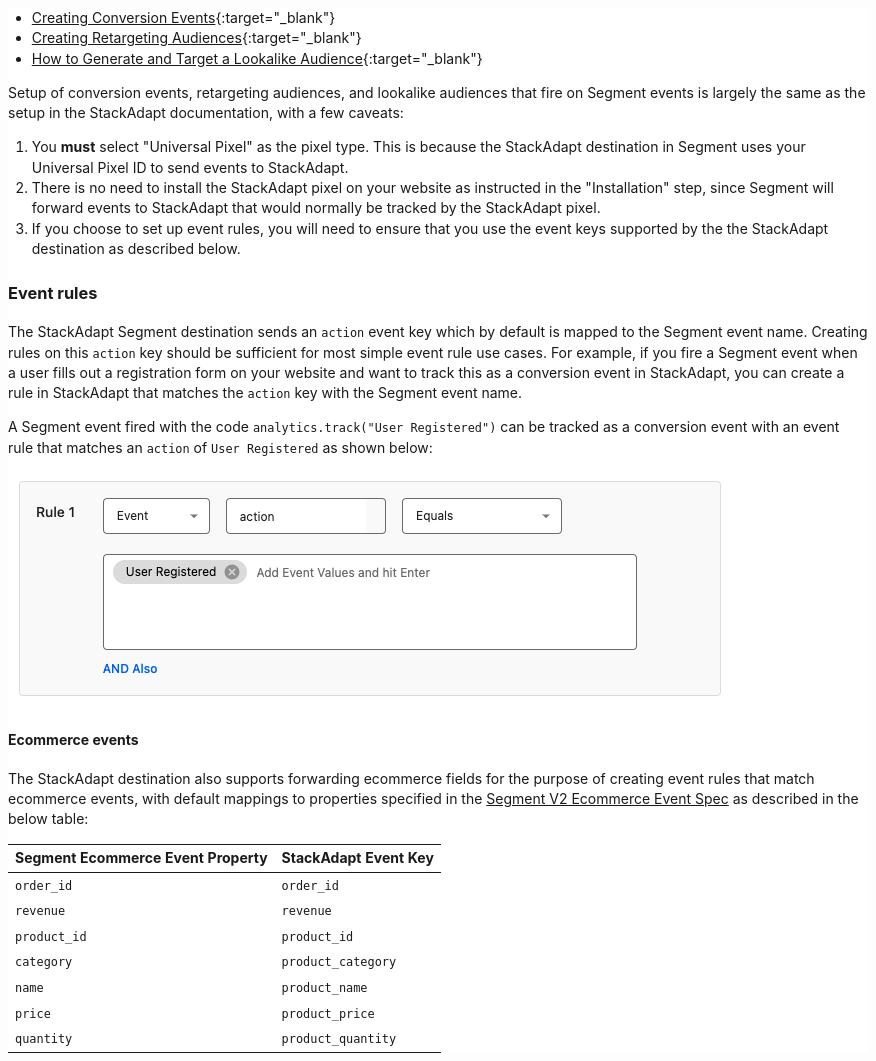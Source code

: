 - [Creating Conversion Events](https://support.stackadapt.com/hc/en-us/articles/360005859214-Creating-Conversion-Events){:target="_blank"}
- [Creating Retargeting Audiences](https://support.stackadapt.com/hc/en-us/articles/360005939153-Creating-Retargeting-Audiences){:target="_blank"}
- [How to Generate and Target a Lookalike Audience](https://support.stackadapt.com/hc/en-us/articles/360023738733-How-to-Generate-and-Target-a-Lookalike-Audience){:target="_blank"}

Setup of conversion events, retargeting audiences, and lookalike audiences that fire on Segment events is largely the same as the setup in the StackAdapt documentation, with a few caveats:

1. You **must** select "Universal Pixel" as the pixel type. This is because the StackAdapt destination in Segment uses your Universal Pixel ID to send events to StackAdapt.
2. There is no need to install the StackAdapt pixel on your website as instructed in the "Installation" step, since Segment will forward events to StackAdapt that would normally be tracked by the StackAdapt pixel.
3. If you choose to set up event rules, you will need to ensure that you use the event keys supported by the the StackAdapt destination as described below.

### Event rules

The StackAdapt Segment destination sends an `action` event key which by default is mapped to the Segment event name. Creating rules on this `action` key should be sufficient for most simple event rule use cases. For example, if you fire a Segment event when a user fills out a registration form on your website and want to track this as a conversion event in StackAdapt, you can create a rule in StackAdapt that matches the `action` key with the Segment event name.

A Segment event fired with the code `analytics.track("User Registered")` can be tracked as a conversion event with an event rule that matches an `action` of `User Registered` as shown below:

![Image showing event rule in StackAdapt the matches a User Registered event](images/user-registered-event-rule.png)

#### Ecommerce events

The StackAdapt destination also supports forwarding ecommerce fields for the purpose of creating event rules that match ecommerce events, with default mappings to properties specified in the [Segment V2 Ecommerce Event Spec](/docs/connections/spec/ecommerce/v2/) as described in the below table:

| Segment Ecommerce Event Property | StackAdapt Event Key |
|----------------------------------|----------------------|
| `order_id`                       | `order_id`           |
| `revenue`                        | `revenue`            |
| `product_id`                     | `product_id`         |
| `category`                       | `product_category`   |
| `name`                           | `product_name`       |
| `price`                          | `product_price`      |
| `quantity`                       | `product_quantity`   |
